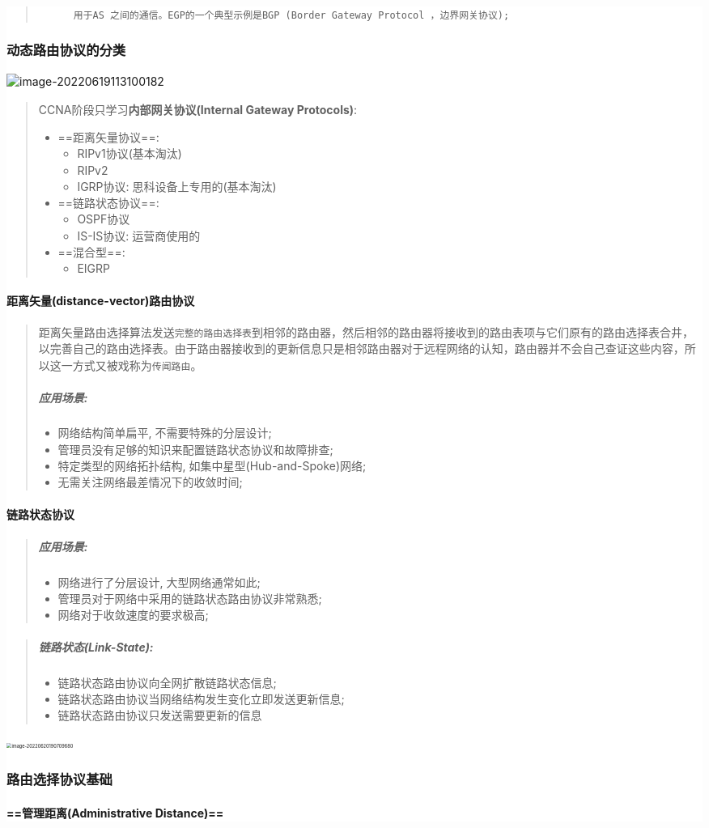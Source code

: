 >           用于AS 之间的通信。EGP的一个典型示例是BGP (Border Gateway Protocol ，边界网关协议);

### 动态路由协议的分类

![image-20220619113100182](https://cdn.jsdelivr.net/gh/Wolfxin/MyPicGo/img/image-20220619113100182.png)

>   CCNA阶段只学习**内部网关协议(Internal Gateway Protocols)**:
>
>   -   ==距离矢量协议==:
>       -   RIPv1协议(基本淘汰)
>       -   RIPv2
>       -   IGRP协议: 思科设备上专用的(基本淘汰)
>   -   ==链路状态协议==:
>       -   OSPF协议
>       -   IS-IS协议: 运营商使用的
>   -   ==混合型==: 
>       -   EIGRP

#### 距离矢量(distance-vector)路由协议

>   距离矢量路由选择算法发送`完整的路由选择表`到相邻的路由器，然后相邻的路由器将接收到的路由表项与它们原有的路由选择表合井，以完善自己的路由选择表。由于路由器接收到的更新信息只是相邻路由器对于远程网络的认知，路由器并不会自己查证这些内容，所以这一方式又被戏称为`传闻路由`。
>
>   ##### 应用场景:
>
>   -   网络结构简单扁平, 不需要特殊的分层设计;
>   -   管理员没有足够的知识来配置链路状态协议和故障排查;
>   -   特定类型的网络拓扑结构, 如集中星型(Hub-and-Spoke)网络;
>   -   无需关注网络最差情况下的收敛时间;



#### 链路状态协议

>   ##### 应用场景:
>
>   -   网络进行了分层设计, 大型网络通常如此;
>   -   管理员对于网络中采用的链路状态路由协议非常熟悉;
>   -   网络对于收敛速度的要求极高;

>   ##### 链路状态(Link-State):
>
>   -   链路状态路由协议向全网扩散链路状态信息;
>   -   链路状态路由协议当网络结构发生变化立即发送更新信息;
>   -   链路状态路由协议只发送需要更新的信息

<img src="https://cdn.jsdelivr.net/gh/Wolfxin/MyPicGo/img/image-20220620190709680.png" alt="image-20220620190709680" style="zoom:40%;" />



### 路由选择协议基础

#### ==管理距离(Administrative Distance)==

